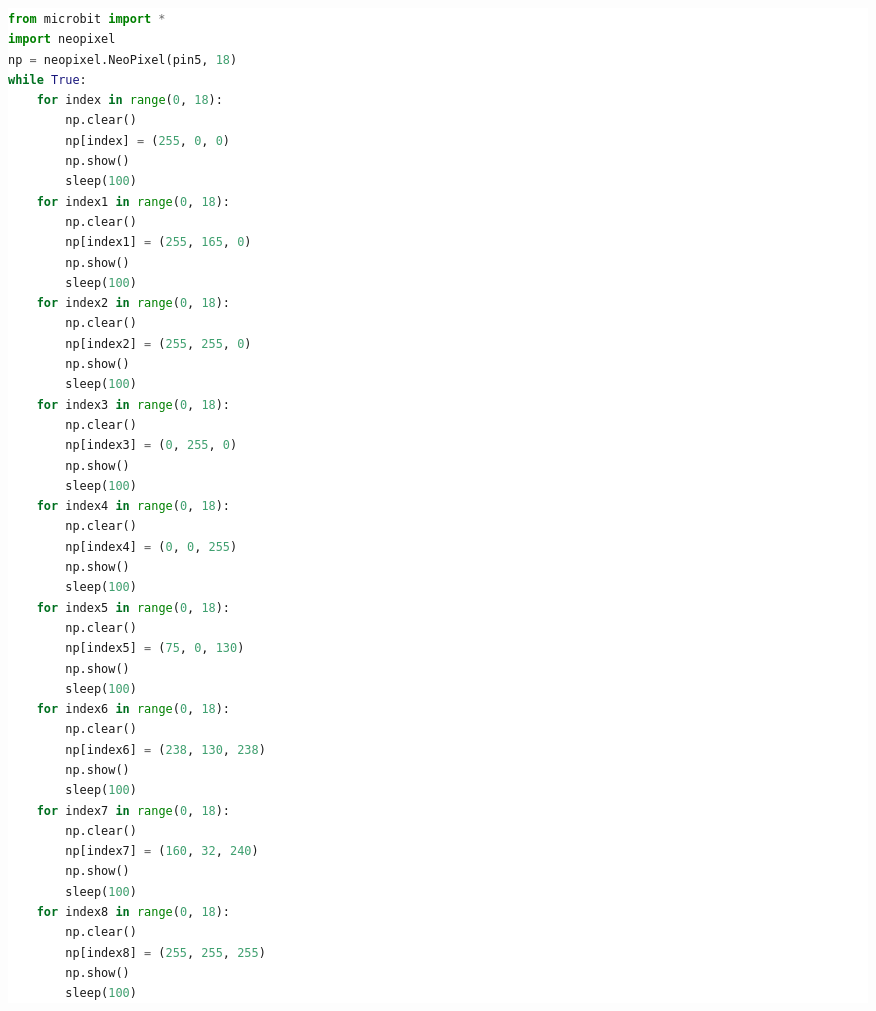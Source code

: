 ```python
from microbit import *
import neopixel
np = neopixel.NeoPixel(pin5, 18)
while True:
    for index in range(0, 18):
        np.clear()
        np[index] = (255, 0, 0)
        np.show()
        sleep(100)
    for index1 in range(0, 18):
        np.clear()
        np[index1] = (255, 165, 0)
        np.show()
        sleep(100)
    for index2 in range(0, 18):
        np.clear()
        np[index2] = (255, 255, 0)
        np.show()
        sleep(100)
    for index3 in range(0, 18):
        np.clear()
        np[index3] = (0, 255, 0)
        np.show()
        sleep(100)
    for index4 in range(0, 18):
        np.clear()
        np[index4] = (0, 0, 255)
        np.show()
        sleep(100)
    for index5 in range(0, 18):
        np.clear()
        np[index5] = (75, 0, 130)
        np.show()
        sleep(100)
    for index6 in range(0, 18):
        np.clear()
        np[index6] = (238, 130, 238)
        np.show()
        sleep(100)
    for index7 in range(0, 18):
        np.clear()
        np[index7] = (160, 32, 240)
        np.show()
        sleep(100)
    for index8 in range(0, 18):
        np.clear()
        np[index8] = (255, 255, 255)
        np.show()
        sleep(100)

```
